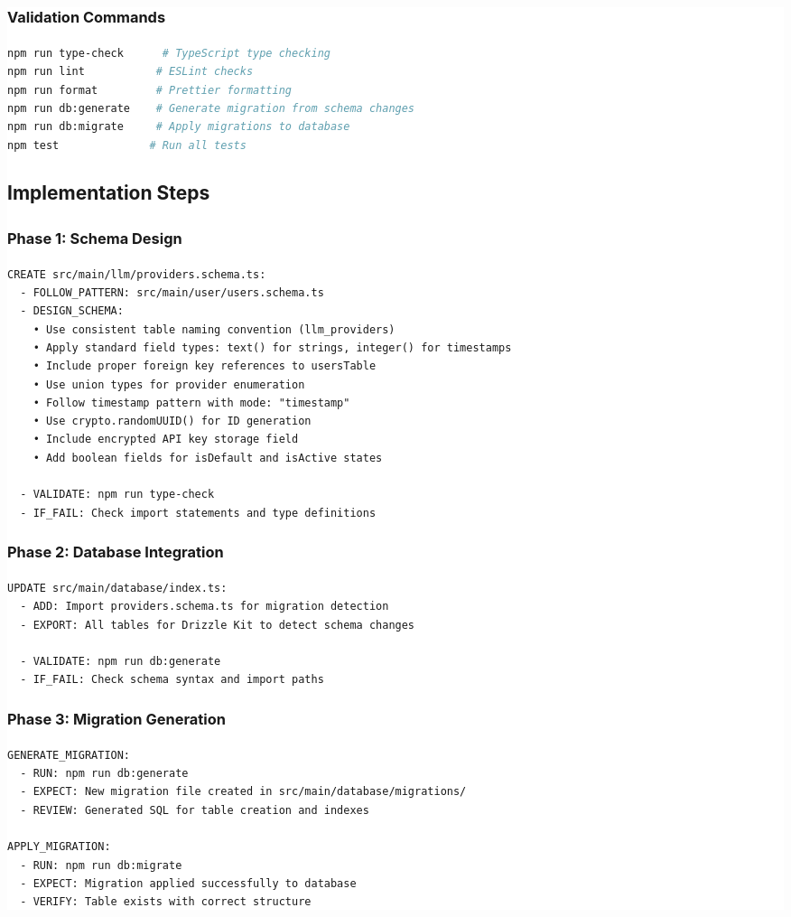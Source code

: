 ### Validation Commands
```bash
npm run type-check      # TypeScript type checking
npm run lint           # ESLint checks
npm run format         # Prettier formatting
npm run db:generate    # Generate migration from schema changes
npm run db:migrate     # Apply migrations to database
npm test              # Run all tests
```

## Implementation Steps

### Phase 1: Schema Design
```
CREATE src/main/llm/providers.schema.ts:
  - FOLLOW_PATTERN: src/main/user/users.schema.ts
  - DESIGN_SCHEMA:
    • Use consistent table naming convention (llm_providers)
    • Apply standard field types: text() for strings, integer() for timestamps
    • Include proper foreign key references to usersTable
    • Use union types for provider enumeration
    • Follow timestamp pattern with mode: "timestamp"
    • Use crypto.randomUUID() for ID generation
    • Include encrypted API key storage field
    • Add boolean fields for isDefault and isActive states
  
  - VALIDATE: npm run type-check
  - IF_FAIL: Check import statements and type definitions
```

### Phase 2: Database Integration
```
UPDATE src/main/database/index.ts:
  - ADD: Import providers.schema.ts for migration detection
  - EXPORT: All tables for Drizzle Kit to detect schema changes
  
  - VALIDATE: npm run db:generate
  - IF_FAIL: Check schema syntax and import paths
```

### Phase 3: Migration Generation
```
GENERATE_MIGRATION:
  - RUN: npm run db:generate
  - EXPECT: New migration file created in src/main/database/migrations/
  - REVIEW: Generated SQL for table creation and indexes
  
APPLY_MIGRATION:
  - RUN: npm run db:migrate
  - EXPECT: Migration applied successfully to database
  - VERIFY: Table exists with correct structure
```
